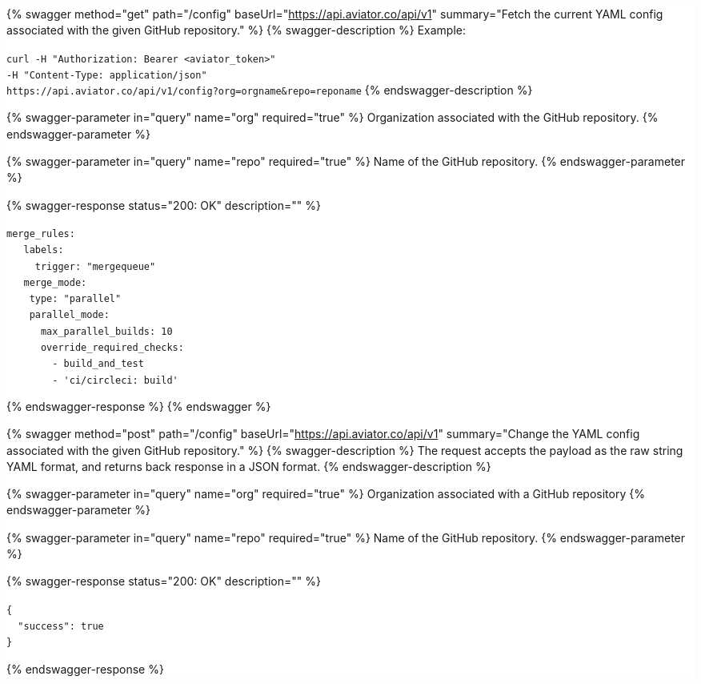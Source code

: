 {% swagger method="get" path="/config" baseUrl="https://api.aviator.co/api/v1" summary="Fetch the current YAML config associated with the given GitHub repository." %}
{% swagger-description %}
Example:

`curl -H "Authorization: Bearer <aviator_token>"`\
`-H "Content-Type: application/json"`\
`https://api.aviator.co/api/v1/config?org=orgname&repo=reponame`
{% endswagger-description %}

{% swagger-parameter in="query" name="org" required="true" %}
Organization associated with the GitHub repository.
{% endswagger-parameter %}

{% swagger-parameter in="query" name="repo" required="true" %}
Name of the GitHub repository.
{% endswagger-parameter %}

{% swagger-response status="200: OK" description="" %}
```
merge_rules:
   labels:
     trigger: "mergequeue"
   merge_mode:
    type: "parallel"
    parallel_mode:
      max_parallel_builds: 10
      override_required_checks:
        - build_and_test
        - 'ci/circleci: build'
```
{% endswagger-response %}
{% endswagger %}

{% swagger method="post" path="/config" baseUrl="https://api.aviator.co/api/v1" summary="Change the YAML config associated with the given GitHub repository." %}
{% swagger-description %}
The request accepts the payload as the raw string YAML format, and returns back response in a JSON format.
{% endswagger-description %}

{% swagger-parameter in="query" name="org" required="true" %}
Organization associated with a GitHub repository
{% endswagger-parameter %}

{% swagger-parameter in="query" name="repo" required="true" %}
Name of the GitHub repository.
{% endswagger-parameter %}

{% swagger-response status="200: OK" description="" %}
```
{
  "success": true
}
```
{% endswagger-response %}
